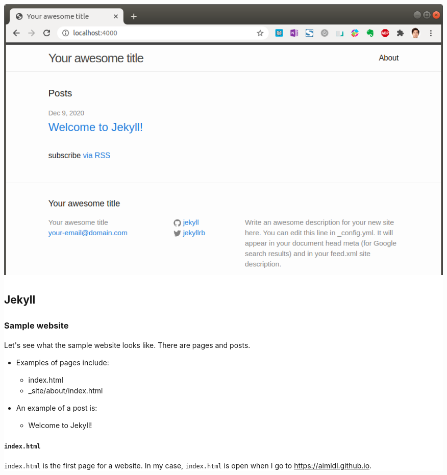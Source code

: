 <img src='images/github_io-jekyll-your_asesome_title.png'>

## Jekyll

### Sample website

Let's see what the sample website looks like. There are pages and posts.

* Examples of pages include:
  * index.html
  * _site/about/index.html

* An example of a post is:
  * Welcome to Jekyll!

#### `index.html`

`index.html` is the first page for a website. In my case, `index.html` is open when I go to https://aimldl.github.io.
